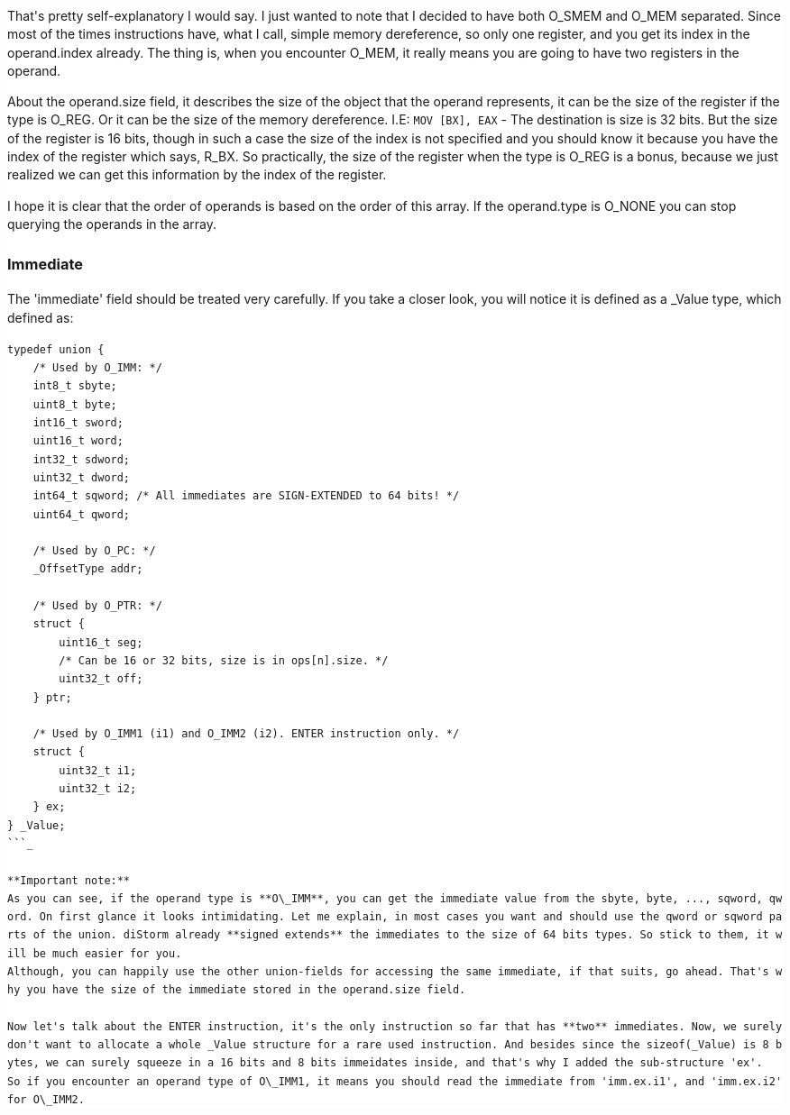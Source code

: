 That's pretty self-explanatory I would say.
I just wanted to note that I decided to have both O\_SMEM and O\_MEM separated. Since most of the times instructions have, what I call, simple memory dereference, so only one register, and you get its index in the operand.index already. The thing is, when you encounter O\_MEM, it really means you are going to have two registers in the operand.

About the operand.size field, it describes the size of the object that the operand represents, it can be the size of the register if the type is O\_REG. Or it can be the size of the memory dereference. I.E: `MOV [BX], EAX` - The destination is size is 32 bits. But the size of the register is 16 bits, though in such a case the size of the index is not specified and you should know it because you have the index of the register which says, R\_BX. So practically, the size of the register when the type is O\_REG is a bonus, because we just realized we can get this information by the index of the register.

I hope it is clear that the order of operands is based on the order of this array.
If the operand.type is O\_NONE you can stop querying the operands in the array.

### Immediate ###
The 'immediate' field should be treated very carefully. If you take a closer look, you will notice it is defined as a _Value type, which defined as:
```
typedef union {
	/* Used by O_IMM: */
	int8_t sbyte;
	uint8_t byte;
	int16_t sword;
	uint16_t word;
	int32_t sdword;
	uint32_t dword;
	int64_t sqword; /* All immediates are SIGN-EXTENDED to 64 bits! */
	uint64_t qword;

	/* Used by O_PC: */
	_OffsetType addr;

	/* Used by O_PTR: */
	struct {
		uint16_t seg;
		/* Can be 16 or 32 bits, size is in ops[n].size. */
		uint32_t off;
	} ptr;

	/* Used by O_IMM1 (i1) and O_IMM2 (i2). ENTER instruction only. */
	struct {
		uint32_t i1;
		uint32_t i2;
	} ex;
} _Value;
```_

**Important note:**
As you can see, if the operand type is **O\_IMM**, you can get the immediate value from the sbyte, byte, ..., sqword, qword. On first glance it looks intimidating. Let me explain, in most cases you want and should use the qword or sqword parts of the union. diStorm already **signed extends** the immediates to the size of 64 bits types. So stick to them, it will be much easier for you.
Although, you can happily use the other union-fields for accessing the same immediate, if that suits, go ahead. That's why you have the size of the immediate stored in the operand.size field.

Now let's talk about the ENTER instruction, it's the only instruction so far that has **two** immediates. Now, we surely don't want to allocate a whole _Value structure for a rare used instruction. And besides since the sizeof(_Value) is 8 bytes, we can surely squeeze in a 16 bits and 8 bits immeidates inside, and that's why I added the sub-structure 'ex'.
So if you encounter an operand type of O\_IMM1, it means you should read the immediate from 'imm.ex.i1', and 'imm.ex.i2' for O\_IMM2.

```